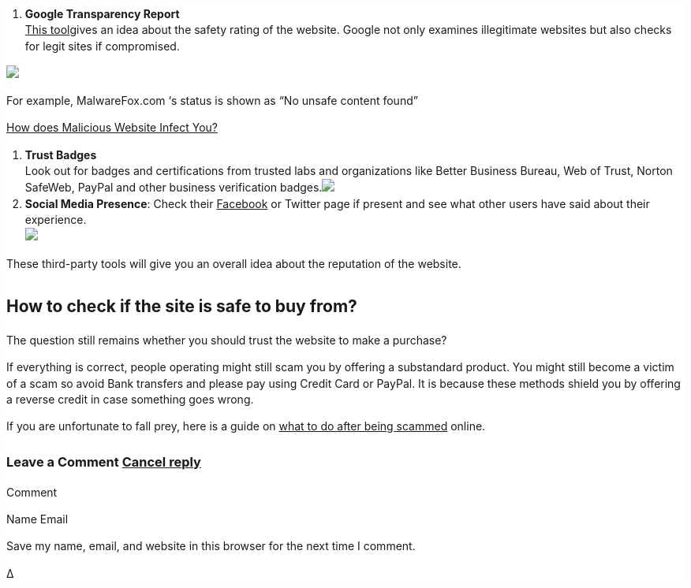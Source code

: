 1. **Google Transparency Report**  
[This tool](https://transparencyreport.google.com/?hl=en)gives an idea about the safety rating of the website. Google not only examines illegitimate websites but also checks for legit sites if compromised.

![](https://www.malwarefox.com/wp-content/uploads/2018/07/google-safety-report.png)

For example, MalwareFox.com ‘s status is shown as “No unsafe content found”

[How does Malicious Website Infect You?](https://tools.techidaily.com/malwarefox/products/)

1. **Trust Badges**  
Look out for badges and certifications from trusted labs and organizations like Better Business Bureau, Web of Trust, Norton SafeWeb, PayPal and other business verification badges.![](https://www.malwarefox.com/wp-content/uploads/2018/07/shopperapproved-badge.jpg)
2. **Social Media Presence**: Check their [Facebook](https://tools.techidaily.com/malwarefox/products/) or Twitter page if present and see what other users have said about their experience.  
![](https://www.malwarefox.com/wp-content/uploads/2018/07/Facebook-reviews.png)

These third-party tools will give you an overall idea about the reputation of the website.

## How to check if the site is safe to buy from?

The question still remains whether you should trust the website to make a purchase?

If everything is correct, people operating might still scam you by offering a substandard product. You might still become a victim of a scam so avoid Bank transfers and please pay using Credit Card or PayPal. It is because these methods shield you by offering a reverse credit in case something goes wrong.

If you are unfortunate to fall prey, here is a guide on [what to do after being scammed](https://tools.techidaily.com/malwarefox/products/) online.

### Leave a Comment [Cancel reply](https://tools.techidaily.com/malwarefox/products/)

Comment

Name Email 

Save my name, email, and website in this browser for the next time I comment.

Δ

<ins class="adsbygoogle"
     style="display:block"
     data-ad-format="autorelaxed"
     data-ad-client="ca-pub-7571918770474297"
     data-ad-slot="1223367746"></ins>

<ins class="adsbygoogle"
     style="display:block"
     data-ad-client="ca-pub-7571918770474297"
     data-ad-slot="8358498916"
     data-ad-format="auto"
     data-full-width-responsive="true"></ins>
